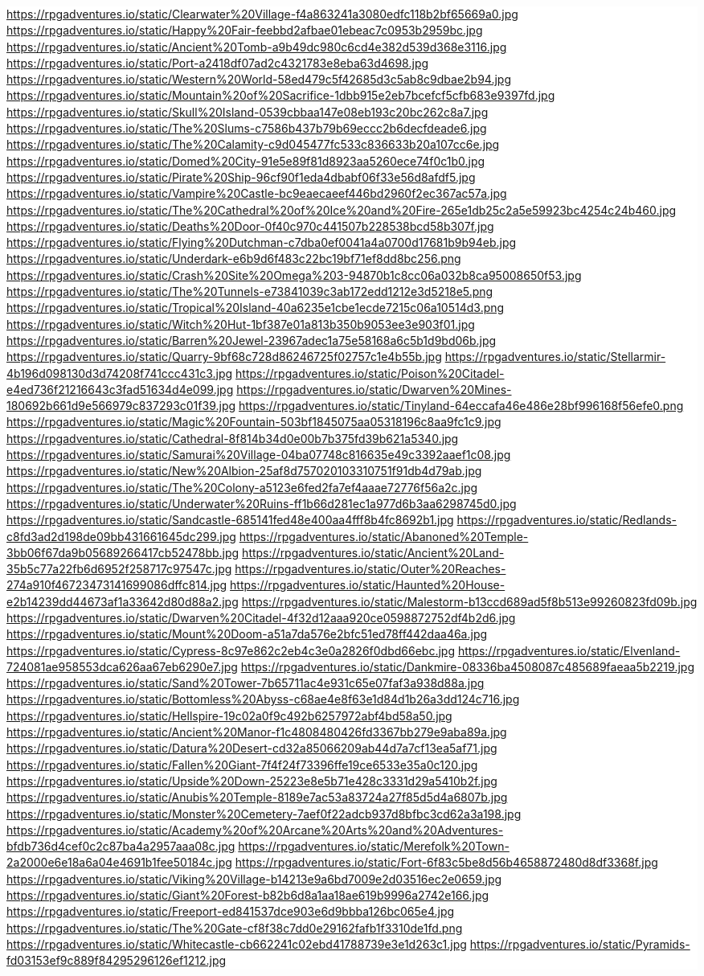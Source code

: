   https://rpgadventures.io/static/Clearwater%20Village-f4a863241a3080edfc118b2bf65669a0.jpg
  https://rpgadventures.io/static/Happy%20Fair-feebbd2afbae01ebeac7c0953b2959bc.jpg
  https://rpgadventures.io/static/Ancient%20Tomb-a9b49dc980c6cd4e382d539d368e3116.jpg
  https://rpgadventures.io/static/Port-a2418df07ad2c4321783e8eba63d4698.jpg
  https://rpgadventures.io/static/Western%20World-58ed479c5f42685d3c5ab8c9dbae2b94.jpg
  https://rpgadventures.io/static/Mountain%20of%20Sacrifice-1dbb915e2eb7bcefcf5cfb683e9397fd.jpg
  https://rpgadventures.io/static/Skull%20Island-0539cbbaa147e08eb193c20bc262c8a7.jpg
  https://rpgadventures.io/static/The%20Slums-c7586b437b79b69eccc2b6decfdeade6.jpg
  https://rpgadventures.io/static/The%20Calamity-c9d045477fc533c836633b20a107cc6e.jpg
  https://rpgadventures.io/static/Domed%20City-91e5e89f81d8923aa5260ece74f0c1b0.jpg
  https://rpgadventures.io/static/Pirate%20Ship-96cf90f1eda4dbabf06f33e56d8afdf5.jpg
  https://rpgadventures.io/static/Vampire%20Castle-bc9eaecaeef446bd2960f2ec367ac57a.jpg
  https://rpgadventures.io/static/The%20Cathedral%20of%20Ice%20and%20Fire-265e1db25c2a5e59923bc4254c24b460.jpg
  https://rpgadventures.io/static/Deaths%20Door-0f40c970c441507b228538bcd58b307f.jpg
  https://rpgadventures.io/static/Flying%20Dutchman-c7dba0ef0041a4a0700d17681b9b94eb.jpg
  https://rpgadventures.io/static/Underdark-e6b9d6f483c22bc19bf71ef8dd8bc256.png
  https://rpgadventures.io/static/Crash%20Site%20Omega%203-94870b1c8cc06a032b8ca95008650f53.jpg
  https://rpgadventures.io/static/The%20Tunnels-e73841039c3ab172edd1212e3d5218e5.png
  https://rpgadventures.io/static/Tropical%20Island-40a6235e1cbe1ecde7215c06a10514d3.png
  https://rpgadventures.io/static/Witch%20Hut-1bf387e01a813b350b9053ee3e903f01.jpg
  https://rpgadventures.io/static/Barren%20Jewel-23967adec1a75e58168a6c5b1d9bd06b.jpg
  https://rpgadventures.io/static/Quarry-9bf68c728d86246725f02757c1e4b55b.jpg
  https://rpgadventures.io/static/Stellarmir-4b196d098130d3d74208f741ccc431c3.jpg
  https://rpgadventures.io/static/Poison%20Citadel-e4ed736f21216643c3fad51634d4e099.jpg
  https://rpgadventures.io/static/Dwarven%20Mines-180692b661d9e566979c837293c01f39.jpg
  https://rpgadventures.io/static/Tinyland-64eccafa46e486e28bf996168f56efe0.png
  https://rpgadventures.io/static/Magic%20Fountain-503bf1845075aa05318196c8aa9fc1c9.jpg
  https://rpgadventures.io/static/Cathedral-8f814b34d0e00b7b375fd39b621a5340.jpg
  https://rpgadventures.io/static/Samurai%20Village-04ba07748c816635e49c3392aaef1c08.jpg
  https://rpgadventures.io/static/New%20Albion-25af8d757020103310751f91db4d79ab.jpg
  https://rpgadventures.io/static/The%20Colony-a5123e6fed2fa7ef4aaae72776f56a2c.jpg
  https://rpgadventures.io/static/Underwater%20Ruins-ff1b66d281ec1a977d6b3aa6298745d0.jpg
  https://rpgadventures.io/static/Sandcastle-685141fed48e400aa4fff8b4fc8692b1.jpg
  https://rpgadventures.io/static/Redlands-c8fd3ad2d198de09bb431661645dc299.jpg
  https://rpgadventures.io/static/Abanoned%20Temple-3bb06f67da9b05689266417cb52478bb.jpg
  https://rpgadventures.io/static/Ancient%20Land-35b5c77a22fb6d6952f258717c97547c.jpg
  https://rpgadventures.io/static/Outer%20Reaches-274a910f46723473141699086dffc814.jpg
  https://rpgadventures.io/static/Haunted%20House-e2b14239dd44673af1a33642d80d88a2.jpg
  https://rpgadventures.io/static/Malestorm-b13ccd689ad5f8b513e99260823fd09b.jpg
  https://rpgadventures.io/static/Dwarven%20Citadel-4f32d12aaa920ce0598872752df4b2d6.jpg
  https://rpgadventures.io/static/Mount%20Doom-a51a7da576e2bfc51ed78ff442daa46a.jpg
  https://rpgadventures.io/static/Cypress-8c97e862c2eb4c3e0a2826f0dbd66ebc.jpg
  https://rpgadventures.io/static/Elvenland-724081ae958553dca626aa67eb6290e7.jpg
  https://rpgadventures.io/static/Dankmire-08336ba4508087c485689faeaa5b2219.jpg
  https://rpgadventures.io/static/Sand%20Tower-7b65711ac4e931c65e07faf3a938d88a.jpg
  https://rpgadventures.io/static/Bottomless%20Abyss-c68ae4e8f63e1d84d1b26a3dd124c716.jpg
  https://rpgadventures.io/static/Hellspire-19c02a0f9c492b6257972abf4bd58a50.jpg
  https://rpgadventures.io/static/Ancient%20Manor-f1c4808480426fd3367bb279e9aba89a.jpg
  https://rpgadventures.io/static/Datura%20Desert-cd32a85066209ab44d7a7cf13ea5af71.jpg
  https://rpgadventures.io/static/Fallen%20Giant-7f4f24f73396ffe19ce6533e35a0c120.jpg
  https://rpgadventures.io/static/Upside%20Down-25223e8e5b71e428c3331d29a5410b2f.jpg
  https://rpgadventures.io/static/Anubis%20Temple-8189e7ac53a83724a27f85d5d4a6807b.jpg
  https://rpgadventures.io/static/Monster%20Cemetery-7aef0f22adcb937d8bfbc3cd62a3a198.jpg
  https://rpgadventures.io/static/Academy%20of%20Arcane%20Arts%20and%20Adventures-bfdb736d4cef0c2c87ba4a2957aaa08c.jpg
  https://rpgadventures.io/static/Merefolk%20Town-2a2000e6e18a6a04e4691b1fee50184c.jpg
  https://rpgadventures.io/static/Fort-6f83c5be8d56b4658872480d8df3368f.jpg
  https://rpgadventures.io/static/Viking%20Village-b14213e9a6bd7009e2d03516ec2e0659.jpg
  https://rpgadventures.io/static/Giant%20Forest-b82b6d8a1aa18ae619b9996a2742e166.jpg
  https://rpgadventures.io/static/Freeport-ed841537dce903e6d9bbba126bc065e4.jpg
  https://rpgadventures.io/static/The%20Gate-cf8f38c7dd0e29162fafb1f3310de1fd.png
  https://rpgadventures.io/static/Whitecastle-cb662241c02ebd41788739e3e1d263c1.jpg
  https://rpgadventures.io/static/Pyramids-fd03153ef9c889f84295296126ef1212.jpg